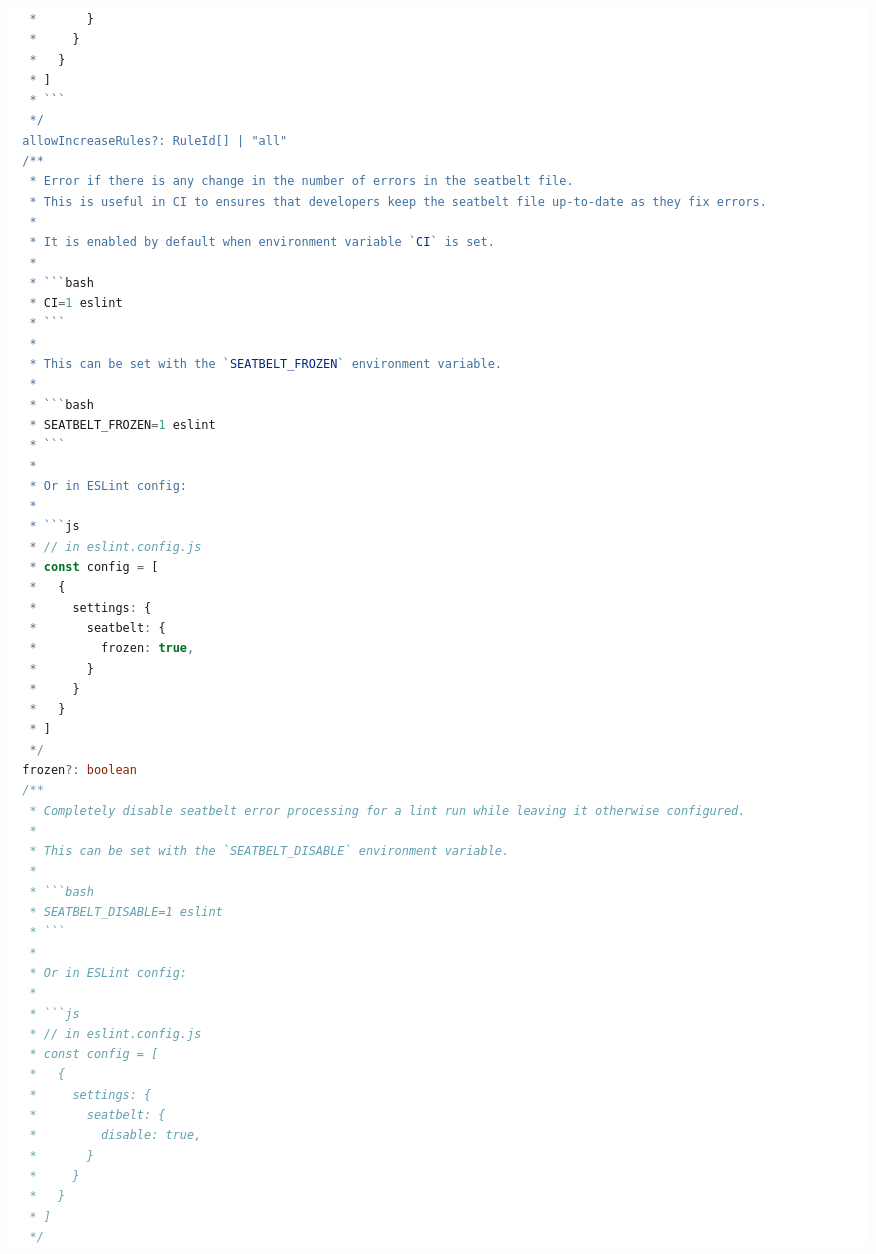 ```typescript
   *       }
   *     }
   *   }
   * ]
   * ```
   */
  allowIncreaseRules?: RuleId[] | "all"
  /**
   * Error if there is any change in the number of errors in the seatbelt file.
   * This is useful in CI to ensures that developers keep the seatbelt file up-to-date as they fix errors.
   *
   * It is enabled by default when environment variable `CI` is set.
   *
   * ```bash
   * CI=1 eslint
   * ```
   *
   * This can be set with the `SEATBELT_FROZEN` environment variable.
   *
   * ```bash
   * SEATBELT_FROZEN=1 eslint
   * ```
   *
   * Or in ESLint config:
   *
   * ```js
   * // in eslint.config.js
   * const config = [
   *   {
   *     settings: {
   *       seatbelt: {
   *         frozen: true,
   *       }
   *     }
   *   }
   * ]
   */
  frozen?: boolean
  /**
   * Completely disable seatbelt error processing for a lint run while leaving it otherwise configured.
   *
   * This can be set with the `SEATBELT_DISABLE` environment variable.
   *
   * ```bash
   * SEATBELT_DISABLE=1 eslint
   * ```
   *
   * Or in ESLint config:
   *
   * ```js
   * // in eslint.config.js
   * const config = [
   *   {
   *     settings: {
   *       seatbelt: {
   *         disable: true,
   *       }
   *     }
   *   }
   * ]
   */
```